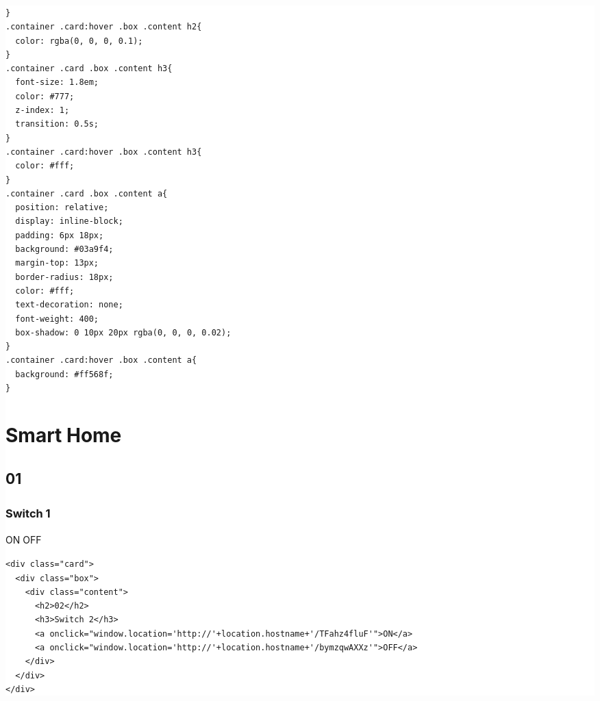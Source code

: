     }
    .container .card:hover .box .content h2{
      color: rgba(0, 0, 0, 0.1);
    }
    .container .card .box .content h3{
      font-size: 1.8em;
      color: #777;
      z-index: 1;
      transition: 0.5s;
    }
    .container .card:hover .box .content h3{
      color: #fff;
    }
    .container .card .box .content a{
      position: relative;
      display: inline-block;
      padding: 6px 18px;
      background: #03a9f4;
      margin-top: 13px;
      border-radius: 18px;
      color: #fff;
      text-decoration: none;
      font-weight: 400;
      box-shadow: 0 10px 20px rgba(0, 0, 0, 0.02);
    }
    .container .card:hover .box .content a{
      background: #ff568f;
    }
  </style>
</head>
<body oncontextmenu="return false;">
  <h1>Smart Home</h1>
  <div class="container">
    <div class="card">
      <div class="box">
        <div class="content">
          <h2>01</h2>
          <h3>Switch 1</h3>
          <a onclick="window.location='http://'+location.hostname+'/HyuTDQHKzc'">ON</a>
          <a onclick="window.location='http://'+location.hostname+'/RPdj1egQuO'">OFF</a>
        </div>
      </div>
    </div>

    <div class="card">
      <div class="box">
        <div class="content">
          <h2>02</h2>
          <h3>Switch 2</h3>
          <a onclick="window.location='http://'+location.hostname+'/TFahz4fluF'">ON</a>
          <a onclick="window.location='http://'+location.hostname+'/bymzqwAXXz'">OFF</a>
        </div>
      </div>
    </div>
